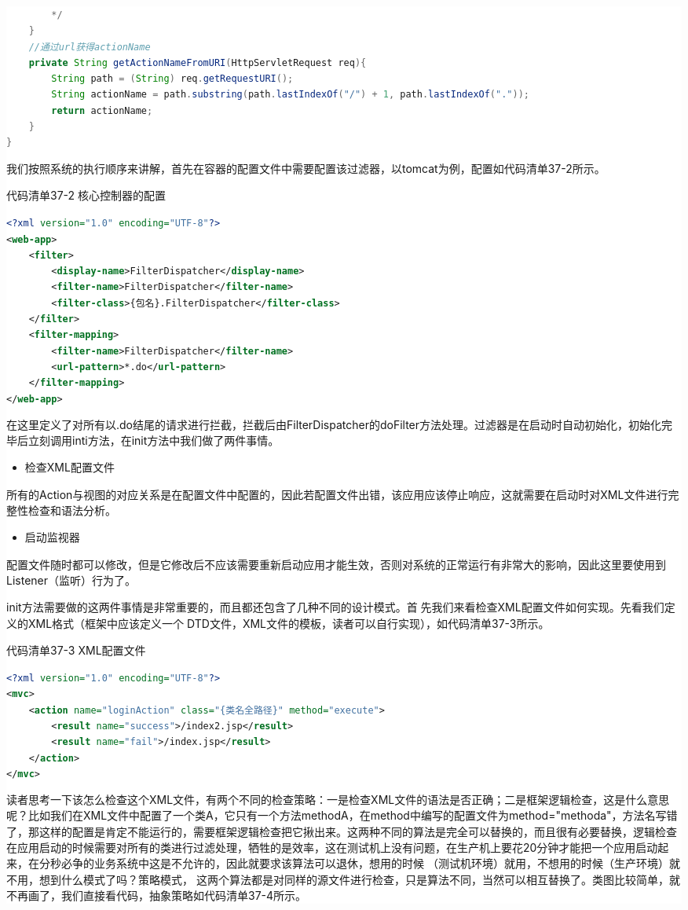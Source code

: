 ```java
        */
    }
    //通过url获得actionName
    private String getActionNameFromURI(HttpServletRequest req){
        String path = (String) req.getRequestURI();
        String actionName = path.substring(path.lastIndexOf("/") + 1, path.lastIndexOf("."));
        return actionName;
    }
}
```
我们按照系统的执行顺序来讲解，首先在容器的配置文件中需要配置该过滤器，以tomcat为例，配置如代码清单37-2所示。

代码清单37-2 核心控制器的配置
```xml
<?xml version="1.0" encoding="UTF-8"?>
<web-app>
    <filter>
        <display-name>FilterDispatcher</display-name>
        <filter-name>FilterDispatcher</filter-name>
        <filter-class>{包名}.FilterDispatcher</filter-class>
    </filter>
    <filter-mapping>
        <filter-name>FilterDispatcher</filter-name>
        <url-pattern>*.do</url-pattern>
    </filter-mapping>
</web-app>
```
在这里定义了对所有以.do结尾的请求进行拦截，拦截后由FilterDispatcher的doFilter方法处理。过滤器是在启动时自动初始化，初始化完毕后立刻调用inti方法，在init方法中我们做了两件事情。

- 检查XML配置文件

所有的Action与视图的对应关系是在配置文件中配置的，因此若配置文件出错，该应用应该停止响应，这就需要在启动时对XML文件进行完整性检查和语法分析。
- 启动监视器

配置文件随时都可以修改，但是它修改后不应该需要重新启动应用才能生效，否则对系统的正常运行有非常大的影响，因此这里要使用到Listener（监听）行为了。

init方法需要做的这两件事情是非常重要的，而且都还包含了几种不同的设计模式。首 先我们来看检查XML配置文件如何实现。先看我们定义的XML格式（框架中应该定义一个 DTD文件，XML文件的模板，读者可以自行实现），如代码清单37-3所示。

代码清单37-3 XML配置文件
```xml
<?xml version="1.0" encoding="UTF-8"?>
<mvc>
    <action name="loginAction" class="{类名全路径}" method="execute">
        <result name="success">/index2.jsp</result>
        <result name="fail">/index.jsp</result>
    </action>
</mvc>
```
读者思考一下该怎么检查这个XML文件，有两个不同的检查策略：一是检查XML文件的语法是否正确；二是框架逻辑检查，这是什么意思呢？比如我们在XML文件中配置了一个类A，它只有一个方法methodA，在method中编写的配置文件为method="methoda"，方法名写错了，那这样的配置是肯定不能运行的，需要框架逻辑检查把它揪出来。这两种不同的算法是完全可以替换的，而且很有必要替换，逻辑检查在应用启动的时候需要对所有的类进行过滤处理，牺牲的是效率，这在测试机上没有问题，在生产机上要花20分钟才能把一个应用启动起来，在分秒必争的业务系统中这是不允许的，因此就要求该算法可以退休，想用的时候 （测试机环境）就用，不想用的时候（生产环境）就不用，想到什么模式了吗？策略模式， 这两个算法都是对同样的源文件进行检查，只是算法不同，当然可以相互替换了。类图比较简单，就不再画了，我们直接看代码，抽象策略如代码清单37-4所示。
